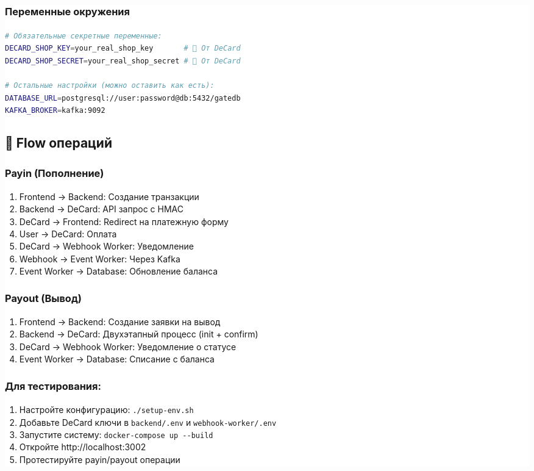 ### Переменные окружения
```bash
# Обязательные секретные переменные:
DECARD_SHOP_KEY=your_real_shop_key       # 🔑 От DeCard
DECARD_SHOP_SECRET=your_real_shop_secret # 🔐 От DeCard

# Остальные настройки (можно оставить как есть):
DATABASE_URL=postgresql://user:password@db:5432/gatedb
KAFKA_BROKER=kafka:9092
```

## 🚀 Flow операций

### Payin (Пополнение)
1. Frontend → Backend: Создание транзакции
2. Backend → DeCard: API запрос с HMAC
3. DeCard → Frontend: Redirect на платежную форму
4. User → DeCard: Оплата
5. DeCard → Webhook Worker: Уведомление
6. Webhook → Event Worker: Через Kafka
7. Event Worker → Database: Обновление баланса

### Payout (Вывод)
1. Frontend → Backend: Создание заявки на вывод
2. Backend → DeCard: Двухэтапный процесс (init + confirm)
3. DeCard → Webhook Worker: Уведомление о статусе
4. Event Worker → Database: Списание с баланса

### Для тестирования:
1. Настройте конфигурацию: `./setup-env.sh`
2. Добавьте DeCard ключи в `backend/.env` и `webhook-worker/.env`
3. Запустите систему: `docker-compose up --build`
4. Откройте http://localhost:3002
5. Протестируйте payin/payout операции